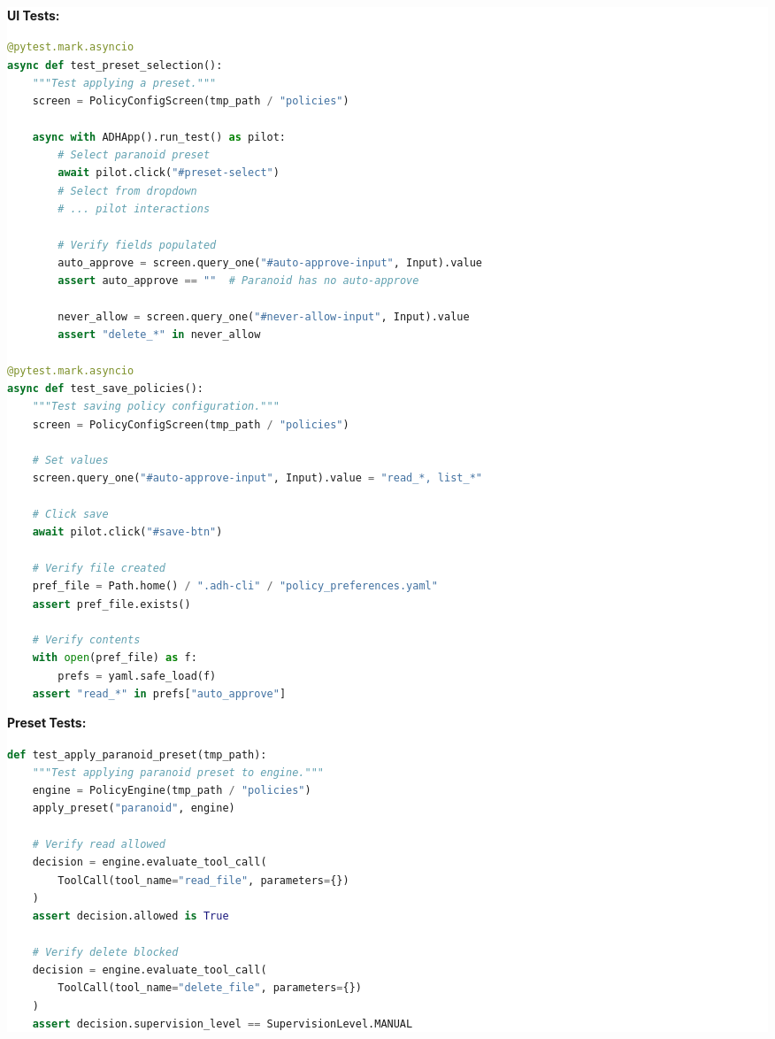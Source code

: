 **UI Tests:**
```python
@pytest.mark.asyncio
async def test_preset_selection():
    """Test applying a preset."""
    screen = PolicyConfigScreen(tmp_path / "policies")

    async with ADHApp().run_test() as pilot:
        # Select paranoid preset
        await pilot.click("#preset-select")
        # Select from dropdown
        # ... pilot interactions

        # Verify fields populated
        auto_approve = screen.query_one("#auto-approve-input", Input).value
        assert auto_approve == ""  # Paranoid has no auto-approve

        never_allow = screen.query_one("#never-allow-input", Input).value
        assert "delete_*" in never_allow

@pytest.mark.asyncio
async def test_save_policies():
    """Test saving policy configuration."""
    screen = PolicyConfigScreen(tmp_path / "policies")

    # Set values
    screen.query_one("#auto-approve-input", Input).value = "read_*, list_*"

    # Click save
    await pilot.click("#save-btn")

    # Verify file created
    pref_file = Path.home() / ".adh-cli" / "policy_preferences.yaml"
    assert pref_file.exists()

    # Verify contents
    with open(pref_file) as f:
        prefs = yaml.safe_load(f)
    assert "read_*" in prefs["auto_approve"]
```

**Preset Tests:**
```python
def test_apply_paranoid_preset(tmp_path):
    """Test applying paranoid preset to engine."""
    engine = PolicyEngine(tmp_path / "policies")
    apply_preset("paranoid", engine)

    # Verify read allowed
    decision = engine.evaluate_tool_call(
        ToolCall(tool_name="read_file", parameters={})
    )
    assert decision.allowed is True

    # Verify delete blocked
    decision = engine.evaluate_tool_call(
        ToolCall(tool_name="delete_file", parameters={})
    )
    assert decision.supervision_level == SupervisionLevel.MANUAL
```
